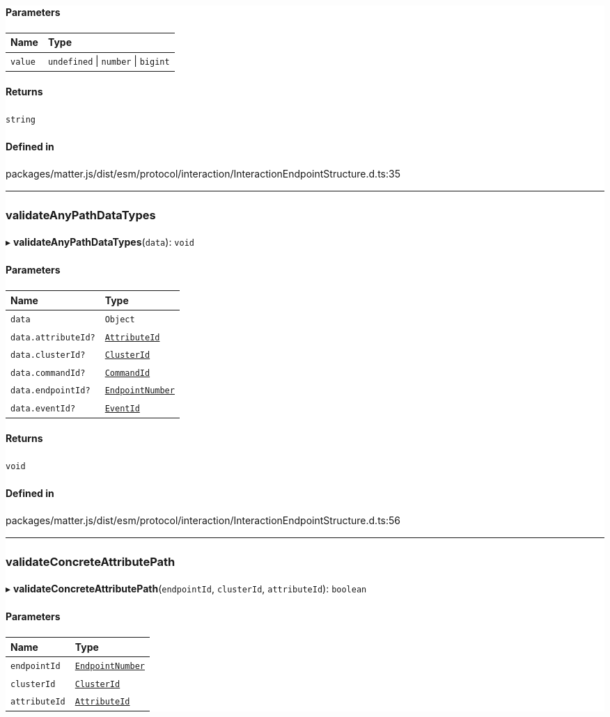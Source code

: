 #### Parameters

| Name | Type |
| :------ | :------ |
| `value` | `undefined` \| `number` \| `bigint` |

#### Returns

`string`

#### Defined in

packages/matter.js/dist/esm/protocol/interaction/InteractionEndpointStructure.d.ts:35

___

### validateAnyPathDataTypes

▸ **validateAnyPathDataTypes**(`data`): `void`

#### Parameters

| Name | Type |
| :------ | :------ |
| `data` | `Object` |
| `data.attributeId?` | [`AttributeId`](../modules/exports_datatype.md#attributeid) |
| `data.clusterId?` | [`ClusterId`](../modules/exports_datatype.md#clusterid) |
| `data.commandId?` | [`CommandId`](../modules/exports_datatype.md#commandid) |
| `data.endpointId?` | [`EndpointNumber`](../modules/exports_datatype.md#endpointnumber) |
| `data.eventId?` | [`EventId`](../modules/exports_datatype.md#eventid) |

#### Returns

`void`

#### Defined in

packages/matter.js/dist/esm/protocol/interaction/InteractionEndpointStructure.d.ts:56

___

### validateConcreteAttributePath

▸ **validateConcreteAttributePath**(`endpointId`, `clusterId`, `attributeId`): `boolean`

#### Parameters

| Name | Type |
| :------ | :------ |
| `endpointId` | [`EndpointNumber`](../modules/exports_datatype.md#endpointnumber) |
| `clusterId` | [`ClusterId`](../modules/exports_datatype.md#clusterid) |
| `attributeId` | [`AttributeId`](../modules/exports_datatype.md#attributeid) |
